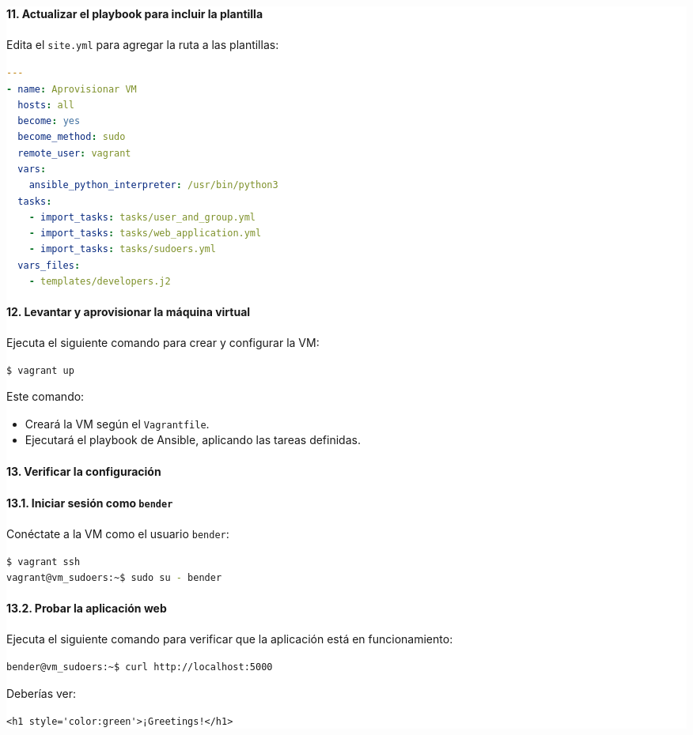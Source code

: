 #### **11. Actualizar el playbook para incluir la plantilla**

Edita el `site.yml` para agregar la ruta a las plantillas:

```yaml
---
- name: Aprovisionar VM
  hosts: all
  become: yes
  become_method: sudo
  remote_user: vagrant
  vars:
    ansible_python_interpreter: /usr/bin/python3
  tasks:
    - import_tasks: tasks/user_and_group.yml
    - import_tasks: tasks/web_application.yml
    - import_tasks: tasks/sudoers.yml
  vars_files:
    - templates/developers.j2
```

#### **12. Levantar y aprovisionar la máquina virtual**

Ejecuta el siguiente comando para crear y configurar la VM:

```bash
$ vagrant up
```

Este comando:

- Creará la VM según el `Vagrantfile`.
- Ejecutará el playbook de Ansible, aplicando las tareas definidas.

#### **13. Verificar la configuración**

#### **13.1. Iniciar sesión como `bender`**

Conéctate a la VM como el usuario `bender`:

```bash
$ vagrant ssh
vagrant@vm_sudoers:~$ sudo su - bender
```

#### **13.2. Probar la aplicación web**

Ejecuta el siguiente comando para verificar que la aplicación está en funcionamiento:

```bash
bender@vm_sudoers:~$ curl http://localhost:5000
```

Deberías ver:

```
<h1 style='color:green'>¡Greetings!</h1>
```
